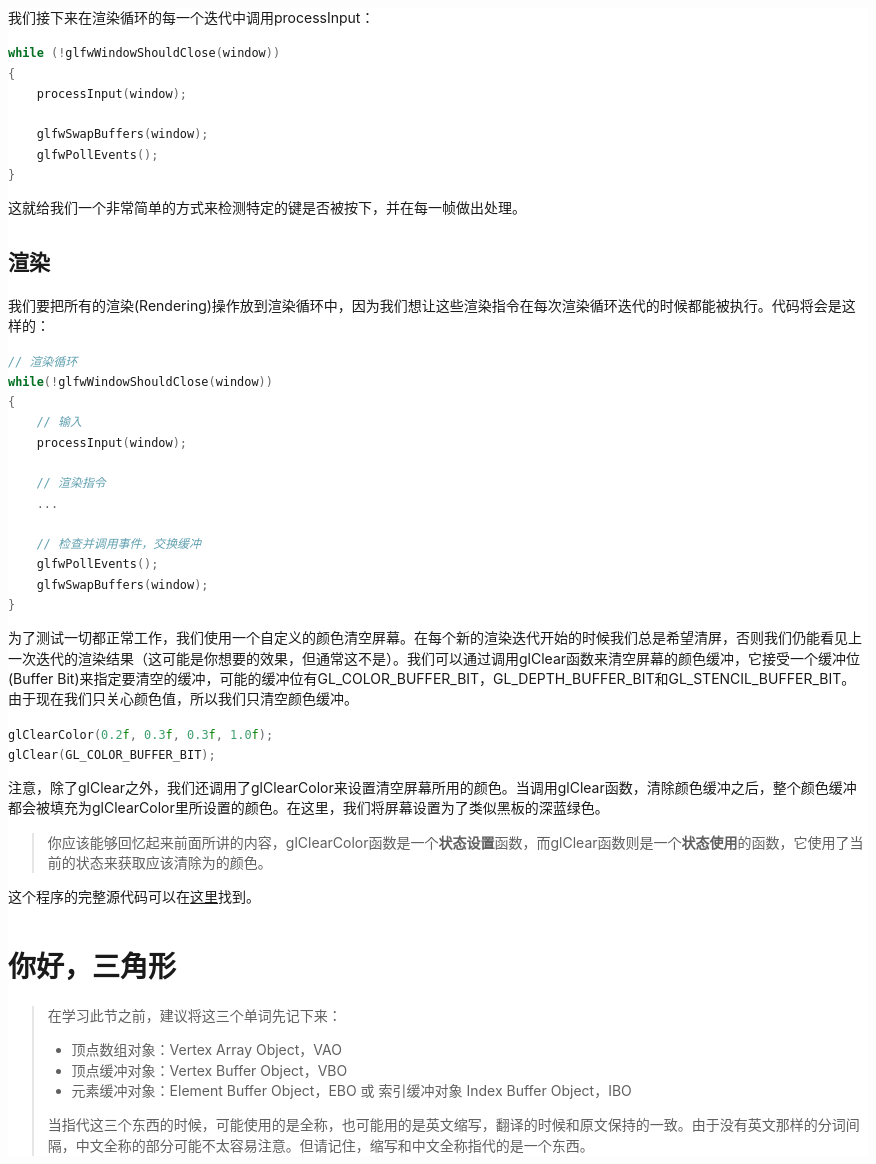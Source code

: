 我们接下来在渲染循环的每一个迭代中调用processInput：

```c++
while (!glfwWindowShouldClose(window))
{
    processInput(window);

    glfwSwapBuffers(window);
    glfwPollEvents();
}
```

这就给我们一个非常简单的方式来检测特定的键是否被按下，并在每一帧做出处理。

## 渲染

我们要把所有的渲染(Rendering)操作放到渲染循环中，因为我们想让这些渲染指令在每次渲染循环迭代的时候都能被执行。代码将会是这样的：

```c++
// 渲染循环
while(!glfwWindowShouldClose(window))
{
    // 输入
    processInput(window);

    // 渲染指令
    ...

    // 检查并调用事件，交换缓冲
    glfwPollEvents();
    glfwSwapBuffers(window);
}
```

为了测试一切都正常工作，我们使用一个自定义的颜色清空屏幕。在每个新的渲染迭代开始的时候我们总是希望清屏，否则我们仍能看见上一次迭代的渲染结果（这可能是你想要的效果，但通常这不是）。我们可以通过调用glClear函数来清空屏幕的颜色缓冲，它接受一个缓冲位(Buffer Bit)来指定要清空的缓冲，可能的缓冲位有GL_COLOR_BUFFER_BIT，GL_DEPTH_BUFFER_BIT和GL_STENCIL_BUFFER_BIT。由于现在我们只关心颜色值，所以我们只清空颜色缓冲。

```c++
glClearColor(0.2f, 0.3f, 0.3f, 1.0f);
glClear(GL_COLOR_BUFFER_BIT);
```

注意，除了glClear之外，我们还调用了glClearColor来设置清空屏幕所用的颜色。当调用glClear函数，清除颜色缓冲之后，整个颜色缓冲都会被填充为glClearColor里所设置的颜色。在这里，我们将屏幕设置为了类似黑板的深蓝绿色。

> 你应该能够回忆起来前面所讲的内容，glClearColor函数是一个**状态设置**函数，而glClear函数则是一个**状态使用**的函数，它使用了当前的状态来获取应该清除为的颜色。

这个程序的完整源代码可以在[这里](https://learnopengl.com/code_viewer_gh.php?code=src/1.getting_started/1.2.hello_window_clear/hello_window_clear.cpp)找到。

# 你好，三角形

> 在学习此节之前，建议将这三个单词先记下来：
> 
> - 顶点数组对象：Vertex Array Object，VAO
> - 顶点缓冲对象：Vertex Buffer Object，VBO
> - 元素缓冲对象：Element Buffer Object，EBO 或 索引缓冲对象 Index Buffer Object，IBO
> 
> 当指代这三个东西的时候，可能使用的是全称，也可能用的是英文缩写，翻译的时候和原文保持的一致。由于没有英文那样的分词间隔，中文全称的部分可能不太容易注意。但请记住，缩写和中文全称指代的是一个东西。
